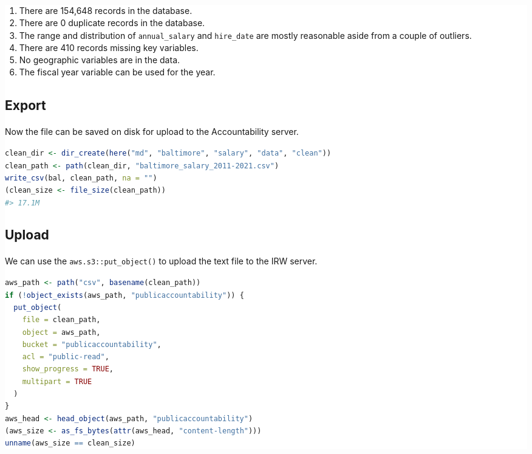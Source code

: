 1.  There are 154,648 records in the database.
2.  There are 0 duplicate records in the database.
3.  The range and distribution of `annual_salary` and `hire_date` are
    mostly reasonable aside from a couple of outliers.
4.  There are 410 records missing key variables.
5.  No geographic variables are in the data.
6.  The fiscal year variable can be used for the year.

## Export

Now the file can be saved on disk for upload to the Accountability
server.

``` r
clean_dir <- dir_create(here("md", "baltimore", "salary", "data", "clean"))
clean_path <- path(clean_dir, "baltimore_salary_2011-2021.csv")
write_csv(bal, clean_path, na = "")
(clean_size <- file_size(clean_path))
#> 17.1M
```

## Upload

We can use the `aws.s3::put_object()` to upload the text file to the IRW
server.

``` r
aws_path <- path("csv", basename(clean_path))
if (!object_exists(aws_path, "publicaccountability")) {
  put_object(
    file = clean_path,
    object = aws_path, 
    bucket = "publicaccountability",
    acl = "public-read",
    show_progress = TRUE,
    multipart = TRUE
  )
}
aws_head <- head_object(aws_path, "publicaccountability")
(aws_size <- as_fs_bytes(attr(aws_head, "content-length")))
unname(aws_size == clean_size)
```
